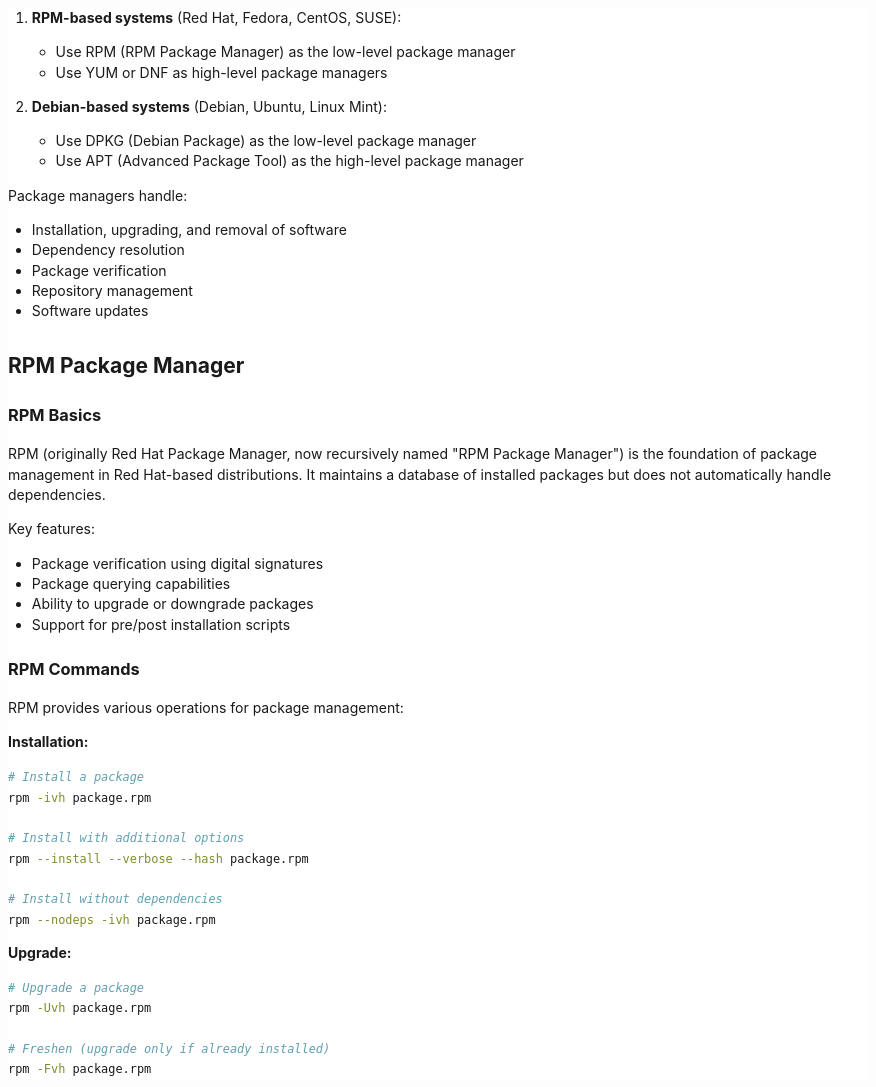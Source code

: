 1. **RPM-based systems** (Red Hat, Fedora, CentOS, SUSE):
   - Use RPM (RPM Package Manager) as the low-level package manager
   - Use YUM or DNF as high-level package managers

2. **Debian-based systems** (Debian, Ubuntu, Linux Mint):
   - Use DPKG (Debian Package) as the low-level package manager
   - Use APT (Advanced Package Tool) as the high-level package manager

Package managers handle:
- Installation, upgrading, and removal of software
- Dependency resolution
- Package verification
- Repository management
- Software updates

## RPM Package Manager

### RPM Basics

RPM (originally Red Hat Package Manager, now recursively named "RPM Package Manager") is the foundation of package management in Red Hat-based distributions. It maintains a database of installed packages but does not automatically handle dependencies.

Key features:
- Package verification using digital signatures
- Package querying capabilities
- Ability to upgrade or downgrade packages
- Support for pre/post installation scripts

### RPM Commands

RPM provides various operations for package management:

**Installation:**
```bash
# Install a package
rpm -ivh package.rpm

# Install with additional options
rpm --install --verbose --hash package.rpm

# Install without dependencies
rpm --nodeps -ivh package.rpm
```

**Upgrade:**
```bash
# Upgrade a package
rpm -Uvh package.rpm

# Freshen (upgrade only if already installed)
rpm -Fvh package.rpm
```

